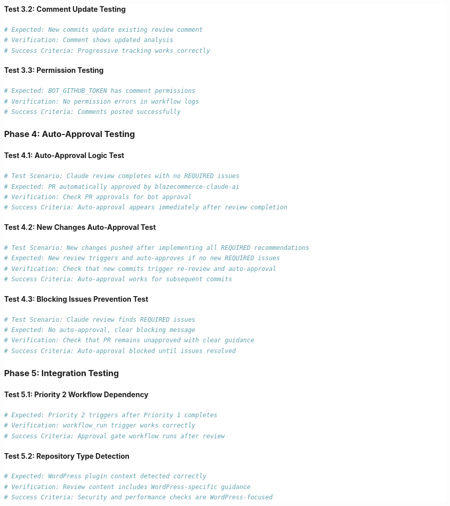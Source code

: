 #### **Test 3.2: Comment Update Testing**
```yaml
# Expected: New commits update existing review comment
# Verification: Comment shows updated analysis
# Success Criteria: Progressive tracking works correctly
```

#### **Test 3.3: Permission Testing**
```yaml
# Expected: BOT_GITHUB_TOKEN has comment permissions
# Verification: No permission errors in workflow logs
# Success Criteria: Comments posted successfully
```

### **Phase 4: Auto-Approval Testing**

#### **Test 4.1: Auto-Approval Logic Test**
```yaml
# Test Scenario: Claude review completes with no REQUIRED issues
# Expected: PR automatically approved by blazecommerce-claude-ai
# Verification: Check PR approvals for bot approval
# Success Criteria: Auto-approval appears immediately after review completion
```

#### **Test 4.2: New Changes Auto-Approval Test**
```yaml
# Test Scenario: New changes pushed after implementing all REQUIRED recommendations
# Expected: New review triggers and auto-approves if no new REQUIRED issues
# Verification: Check that new commits trigger re-review and auto-approval
# Success Criteria: Auto-approval works for subsequent commits
```

#### **Test 4.3: Blocking Issues Prevention Test**
```yaml
# Test Scenario: Claude review finds REQUIRED issues
# Expected: No auto-approval, clear blocking message
# Verification: Check that PR remains unapproved with clear guidance
# Success Criteria: Auto-approval blocked until issues resolved
```

### **Phase 5: Integration Testing**

#### **Test 5.1: Priority 2 Workflow Dependency**
```yaml
# Expected: Priority 2 triggers after Priority 1 completes
# Verification: workflow_run trigger works correctly
# Success Criteria: Approval gate workflow runs after review
```

#### **Test 5.2: Repository Type Detection**
```yaml
# Expected: WordPress plugin context detected correctly
# Verification: Review content includes WordPress-specific guidance
# Success Criteria: Security and performance checks are WordPress-focused
```
